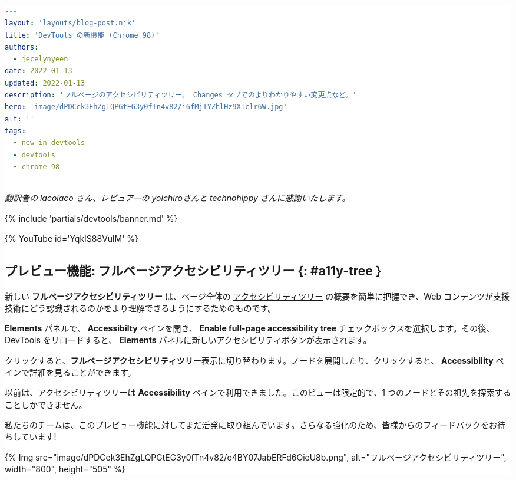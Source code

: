 ```yaml
---
layout: 'layouts/blog-post.njk'
title: 'DevTools の新機能 (Chrome 98)'
authors:
  - jecelynyeen
date: 2022-01-13
updated: 2022-01-13
description: 'フルページのアクセシビリティツリー、 Changes タブでのよりわかりやすい変更点など。'
hero: 'image/dPDCek3EhZgLQPGtEG3y0fTn4v82/i6fMjIYZhlHz9XIclr6W.jpg'
alt: ''
tags:
  - new-in-devtools
  - devtools
  - chrome-98
---
```


_翻訳者の [lacolaco](https://github.com/lacolaco) さん、レビュアーの [yoichiro](https://github.com/yoichiro)さんと [technohippy](https://github.com/technohippy) さんに感謝いたします。_

{% include 'partials/devtools/banner.md' %}

{% YouTube id='YqkIS88VulM' %}











## プレビュー機能: フルページアクセシビリティツリー {: #a11y-tree }



新しい **フルページアクセシビリティツリー** は、ページ全体の [アクセシビリティツリー](/blog/full-accessibility-tree/#what-is-the-accessibility-tree) の概要を簡単に把握でき、Web コンテンツが支援技術にどう認識されるのかをより理解できるようにするためのものです。



**Elements** パネルで、 **Accessibilty** ペインを開き、 **Enable full-page accessibility tree** チェックボックスを選択します。その後、 DevTools をリロードすると、 **Elements** パネルに新しいアクセシビリティボタンが表示されます。



クリックすると、**フルページアクセシビリティツリー**表示に切り替わります。ノードを展開したり、クリックすると、 **Accessibility** ペインで詳細を見ることができます。



以前は、アクセシビリティツリーは **Accessibility** ペインで利用できました。このビューは限定的で、1 つのノードとその祖先を探索することしかできません。



私たちのチームは、このプレビュー機能に対してまだ活発に取り組んでいます。さらなる強化のため、皆様からの[フィードバック](https://goo.gle/devtools-a11y-tree-feedback)をお待ちしています!



{% Img src="image/dPDCek3EhZgLQPGtEG3y0fTn4v82/o4BY07JabERFd6OieU8b.png", alt="フルページアクセシビリティツリー", width="800", height="505" %}
